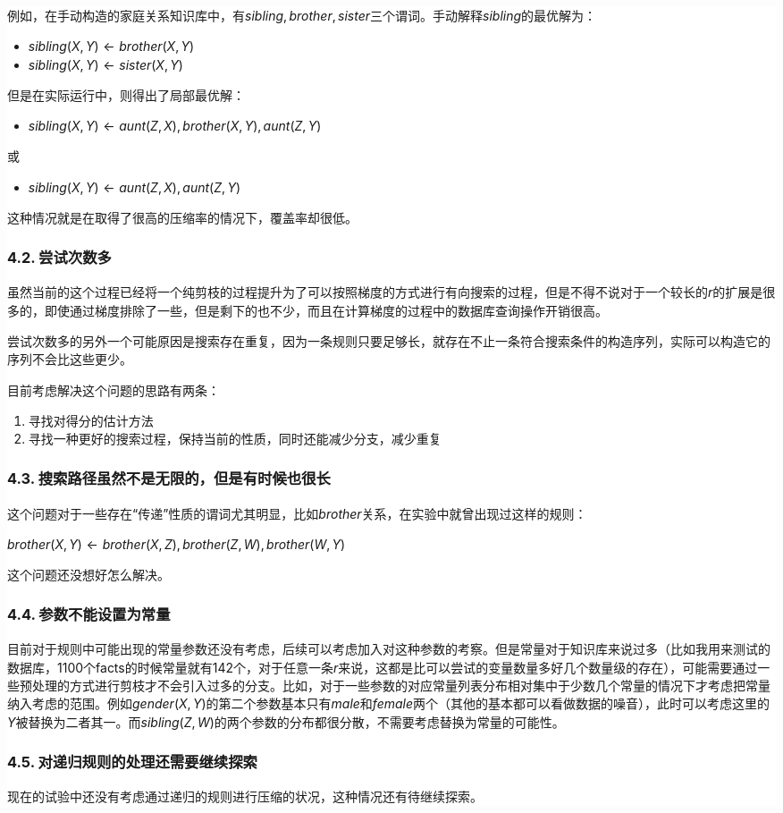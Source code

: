 例如，在手动构造的家庭关系知识库中，有$sibling, brother, sister$三个谓词。手动解释$sibling$的最优解为：

- $sibling(X, Y) \leftarrow brother(X, Y)$
- $sibling(X, Y) \leftarrow sister(X, Y)$

但是在实际运行中，则得出了局部最优解：

- $sibling(X, Y) \leftarrow aunt(Z, X),brother(X, Y),aunt(Z, Y)$

或

- $sibling(X, Y) \leftarrow aunt(Z, X), aunt(Z, Y)$

这种情况就是在取得了很高的压缩率的情况下，覆盖率却很低。

### 4.2. 尝试次数多

虽然当前的这个过程已经将一个纯剪枝的过程提升为了可以按照梯度的方式进行有向搜索的过程，但是不得不说对于一个较长的$r$的扩展是很多的，即使通过梯度排除了一些，但是剩下的也不少，而且在计算梯度的过程中的数据库查询操作开销很高。

尝试次数多的另外一个可能原因是搜索存在重复，因为一条规则只要足够长，就存在不止一条符合搜索条件的构造序列，实际可以构造它的序列不会比这些更少。

目前考虑解决这个问题的思路有两条：

1. 寻找对得分的估计方法
2. 寻找一种更好的搜索过程，保持当前的性质，同时还能减少分支，减少重复

### 4.3. 搜索路径虽然不是无限的，但是有时候也很长

这个问题对于一些存在“传递”性质的谓词尤其明显，比如$brother$关系，在实验中就曾出现过这样的规则：

$brother(X, Y) \leftarrow brother(X, Z), brother(Z, W), brother(W, Y)$

这个问题还没想好怎么解决。

### 4.4. 参数不能设置为常量 

目前对于规则中可能出现的常量参数还没有考虑，后续可以考虑加入对这种参数的考察。但是常量对于知识库来说过多（比如我用来测试的数据库，1100个facts的时候常量就有142个，对于任意一条$r$来说，这都是比可以尝试的变量数量多好几个数量级的存在），可能需要通过一些预处理的方式进行剪枝才不会引入过多的分支。比如，对于一些参数的对应常量列表分布相对集中于少数几个常量的情况下才考虑把常量纳入考虑的范围。例如$gender(X, Y)$的第二个参数基本只有$male$和$female$两个（其他的基本都可以看做数据的噪音），此时可以考虑这里的$Y$被替换为二者其一。而$sibling(Z, W)$的两个参数的分布都很分散，不需要考虑替换为常量的可能性。

### 4.5. 对递归规则的处理还需要继续探索

现在的试验中还没有考虑通过递归的规则进行压缩的状况，这种情况还有待继续探索。